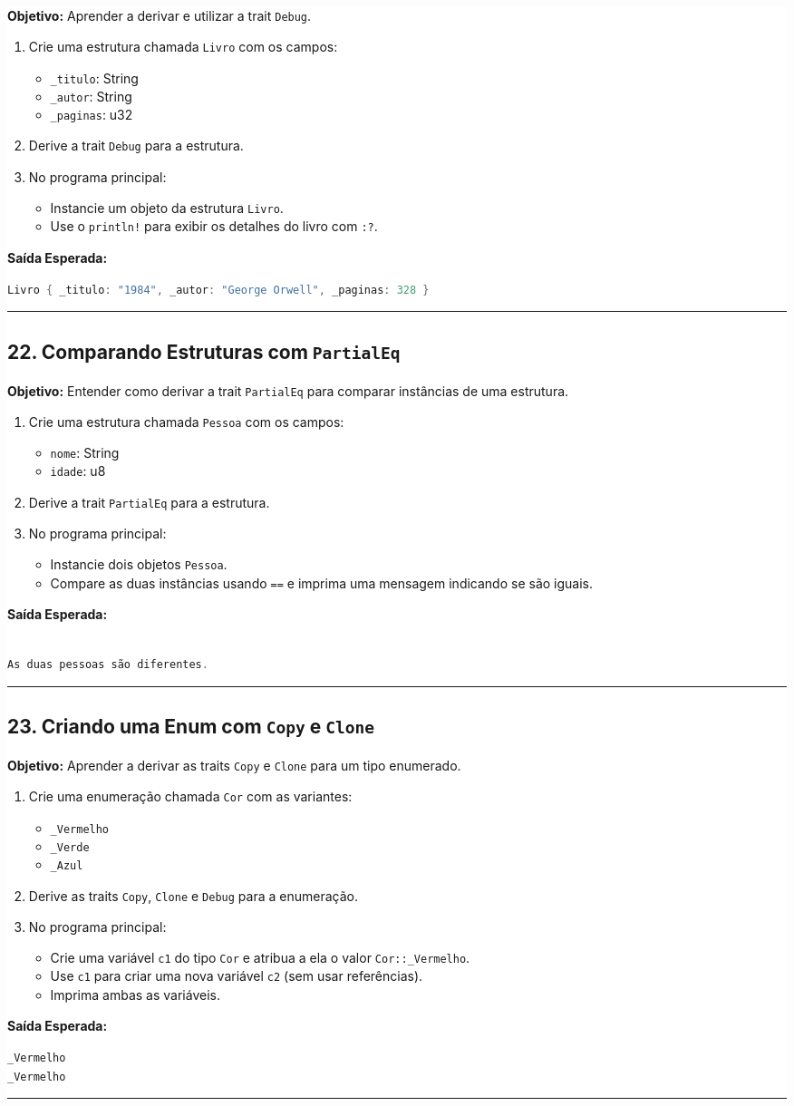 **Objetivo:** Aprender a derivar e utilizar a trait `Debug`.

1. Crie uma estrutura chamada `Livro` com os campos:
   - `_titulo`: String
   - `_autor`: String
   - `_paginas`: u32

2. Derive a trait `Debug` para a estrutura.

3. No programa principal:
   - Instancie um objeto da estrutura `Livro`.
   - Use o `println!` para exibir os detalhes do livro com `:?`.

**Saída Esperada:**

```rust
Livro { _titulo: "1984", _autor: "George Orwell", _paginas: 328 }
```

---

## 22. Comparando Estruturas com `PartialEq`

**Objetivo:** Entender como derivar a trait `PartialEq` para comparar instâncias de uma estrutura.

1. Crie uma estrutura chamada `Pessoa` com os campos:
   - `nome`: String
   - `idade`: u8

2. Derive a trait `PartialEq` para a estrutura.

3. No programa principal:
   - Instancie dois objetos `Pessoa`.
   - Compare as duas instâncias usando `==` e imprima uma mensagem indicando se são iguais.

**Saída Esperada:**

```rust

As duas pessoas são diferentes.

```

---

## 23. Criando uma Enum com `Copy` e `Clone`

**Objetivo:** Aprender a derivar as traits `Copy` e `Clone` para um tipo enumerado.

1. Crie uma enumeração chamada `Cor` com as variantes:
   - `_Vermelho`
   - `_Verde`
   - `_Azul`

2. Derive as traits `Copy`, `Clone` e `Debug` para a enumeração.

3. No programa principal:
   - Crie uma variável `c1` do tipo `Cor` e atribua a ela o valor `Cor::_Vermelho`.
   - Use `c1` para criar uma nova variável `c2` (sem usar referências).
   - Imprima ambas as variáveis.

**Saída Esperada:**

```rust
_Vermelho
_Vermelho
```

---
